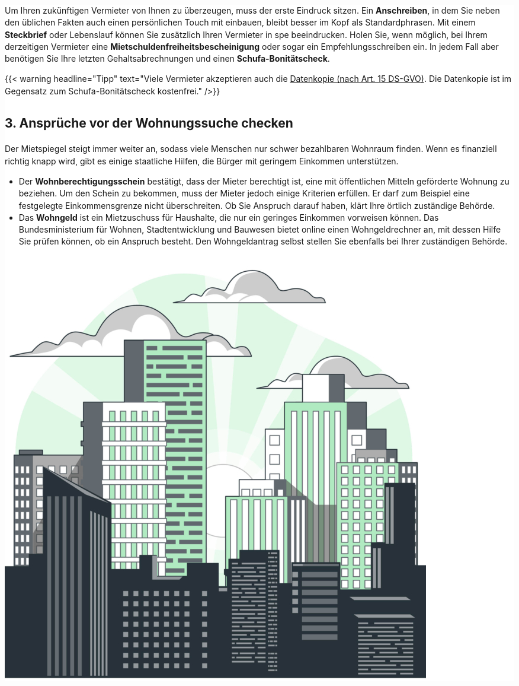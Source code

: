 Um Ihren zukünftigen Vermieter von Ihnen zu überzeugen, muss der erste Eindruck sitzen. Ein **Anschreiben**, in dem Sie neben den üblichen Fakten auch einen persönlichen Touch mit einbauen, bleibt besser im Kopf als Standardphrasen. Mit einem **Steckbrief** oder Lebenslauf können Sie zusätzlich Ihren Vermieter in spe beeindrucken. Holen Sie, wenn möglich, bei Ihrem derzeitigen Vermieter eine **Mietschuldenfreiheitsbescheinigung** oder sogar ein Empfehlungsschreiben ein. In jedem Fall aber benötigen Sie Ihre letzten Gehaltsabrechnungen und einen **Schufa-Bonitätscheck**.

{{< warning headline="Tipp" text="Viele Vermieter akzeptieren auch die [Datenkopie (nach Art. 15 DS-GVO)](https://www.meineschufa.de/de/datenkopie). Die Datenkopie ist im Gegensatz zum Schufa-Bonitätscheck kostenfrei." />}}

## 3\. Ansprüche vor der Wohnungssuche checken

Der Mietspiegel steigt immer weiter an, sodass viele Menschen nur schwer bezahlbaren Wohnraum finden. Wenn es finanziell richtig knapp wird, gibt es einige staatliche Hilfen, die Bürger mit geringem Einkommen unterstützen.

- Der **Wohnberechtigungsschein** bestätigt, dass der Mieter berechtigt ist, eine mit öffentlichen Mitteln geförderte Wohnung zu beziehen. Um den Schein zu bekommen, muss der Mieter jedoch einige Kriterien erfüllen. Er darf zum Beispiel eine festgelegte Einkommensgrenze nicht überschreiten. Ob Sie Anspruch darauf haben, klärt Ihre örtlich zuständige Behörde.
- Das **Wohngeld** ist ein Mietzuschuss für Haushalte, die nur ein geringes Einkommen vorweisen können. Das Bundesministerium für Wohnen, Stadtentwicklung und Bauwesen bietet online einen Wohngeldrechner an, mit dessen Hilfe Sie prüfen können, ob ein Anspruch besteht. Den Wohngeldantrag selbst stellen Sie ebenfalls bei Ihrer zuständigen Behörde.

![Sonnenaufgang über Hochhäusern](Bild-von-Freepik_9328139-711x711.jpg)
